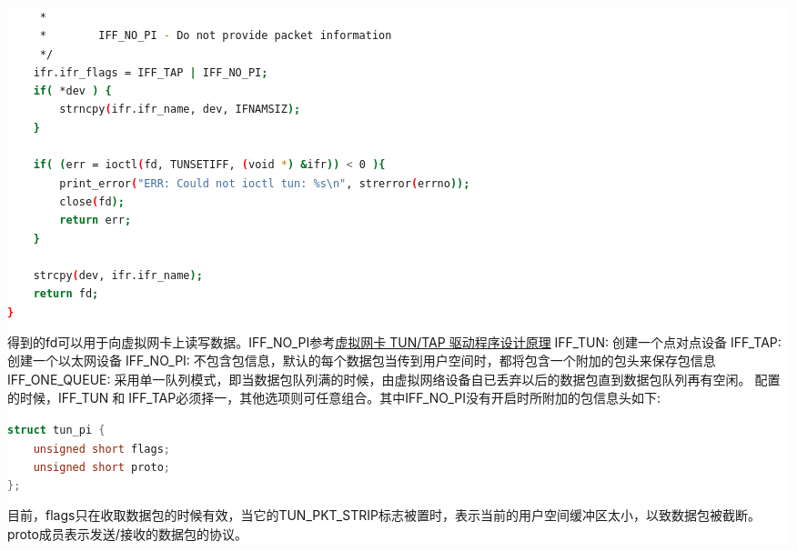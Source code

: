 ```bash
     *
     *        IFF_NO_PI - Do not provide packet information
     */
    ifr.ifr_flags = IFF_TAP | IFF_NO_PI;
    if( *dev ) {
        strncpy(ifr.ifr_name, dev, IFNAMSIZ);
    }

    if( (err = ioctl(fd, TUNSETIFF, (void *) &ifr)) < 0 ){
        print_error("ERR: Could not ioctl tun: %s\n", strerror(errno));
        close(fd);
        return err;
    }

    strcpy(dev, ifr.ifr_name);
    return fd;
}
```
得到的fd可以用于向虚拟网卡上读写数据。IFF_NO_PI参考[虚拟网卡 TUN/TAP 驱动程序设计原理](https://blog.csdn.net/macrossdzh/article/details/5734736)
IFF_TUN: 创建一个点对点设备
IFF_TAP: 创建一个以太网设备
IFF_NO_PI: 不包含包信息，默认的每个数据包当传到用户空间时，都将包含一个附加的包头来保存包信息
IFF_ONE_QUEUE: 采用单一队列模式，即当数据包队列满的时候，由虚拟网络设备自已丢弃以后的数据包直到数据包队列再有空闲。
配置的时候，IFF_TUN 和 IFF_TAP必须择一，其他选项则可任意组合。其中IFF_NO_PI没有开启时所附加的包信息头如下:
```c
struct tun_pi {
    unsigned short flags;
    unsigned short proto;
};
```
目前，flags只在收取数据包的时候有效，当它的TUN_PKT_STRIP标志被置时，表示当前的用户空间缓冲区太小，以致数据包被截断。proto成员表示发送/接收的数据包的协议。
